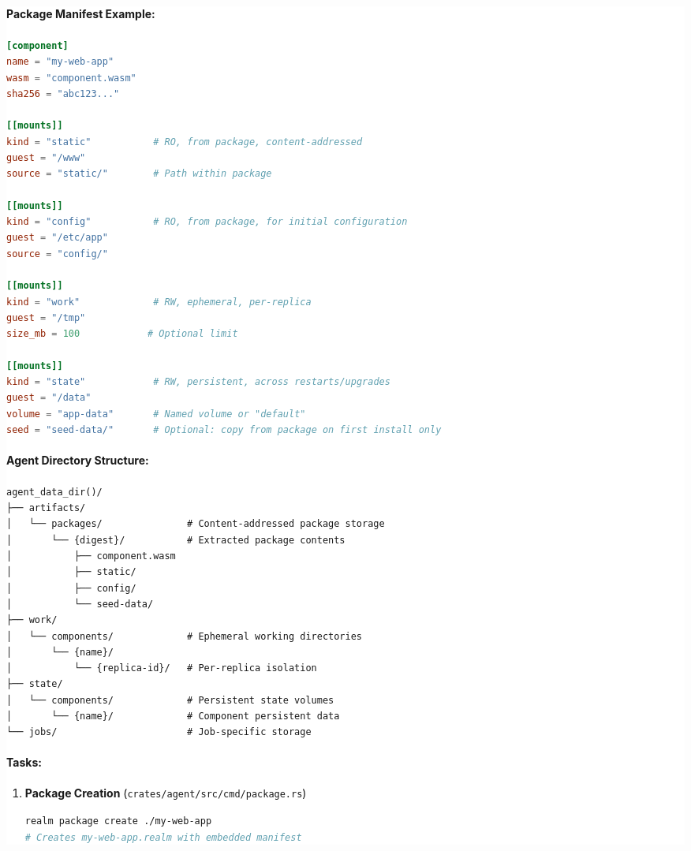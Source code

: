 #### Package Manifest Example:
```toml
[component]
name = "my-web-app"
wasm = "component.wasm"
sha256 = "abc123..."

[[mounts]]
kind = "static"           # RO, from package, content-addressed
guest = "/www"
source = "static/"        # Path within package

[[mounts]]  
kind = "config"           # RO, from package, for initial configuration
guest = "/etc/app"
source = "config/"

[[mounts]]
kind = "work"             # RW, ephemeral, per-replica
guest = "/tmp"
size_mb = 100            # Optional limit

[[mounts]]
kind = "state"            # RW, persistent, across restarts/upgrades  
guest = "/data"
volume = "app-data"       # Named volume or "default"
seed = "seed-data/"       # Optional: copy from package on first install only
```

#### Agent Directory Structure:
```
agent_data_dir()/
├── artifacts/
│   └── packages/               # Content-addressed package storage
│       └── {digest}/           # Extracted package contents
│           ├── component.wasm
│           ├── static/
│           ├── config/
│           └── seed-data/
├── work/
│   └── components/             # Ephemeral working directories
│       └── {name}/
│           └── {replica-id}/   # Per-replica isolation
├── state/
│   └── components/             # Persistent state volumes
│       └── {name}/             # Component persistent data
└── jobs/                       # Job-specific storage
```

#### Tasks:
1. **Package Creation** (`crates/agent/src/cmd/package.rs`)
   ```bash
   realm package create ./my-web-app
   # Creates my-web-app.realm with embedded manifest
   ```
